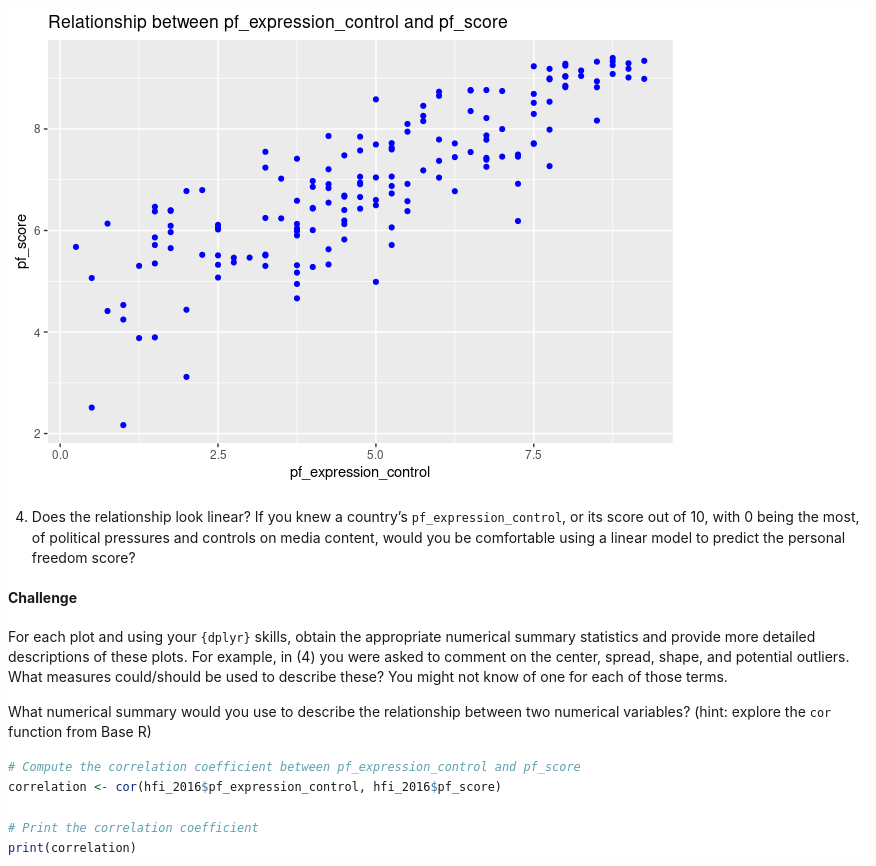 ![](activity02_files/figure-gfm/relationship-plot-1.png)

4.  Does the relationship look linear? If you knew a country’s
    `pf_expression_control`, or its score out of 10, with 0 being the
    most, of political pressures and controls on media content, would
    you be comfortable using a linear model to predict the personal
    freedom score?

#### Challenge

For each plot and using your `{dplyr}` skills, obtain the appropriate
numerical summary statistics and provide more detailed descriptions of
these plots. For example, in (4) you were asked to comment on the
center, spread, shape, and potential outliers. What measures
could/should be used to describe these? You might not know of one for
each of those terms.

What numerical summary would you use to describe the relationship
between two numerical variables? (hint: explore the `cor` function from
Base R)

``` r
# Compute the correlation coefficient between pf_expression_control and pf_score
correlation <- cor(hfi_2016$pf_expression_control, hfi_2016$pf_score)

# Print the correlation coefficient
print(correlation)
```
